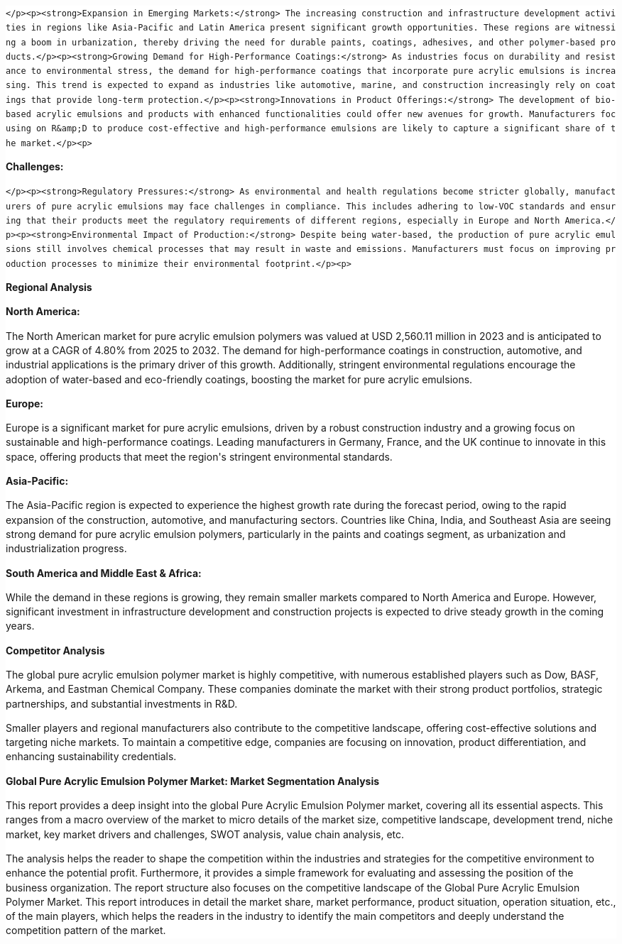 	</p><p><strong>Expansion in Emerging Markets:</strong> The increasing construction and infrastructure development activities in regions like Asia-Pacific and Latin America present significant growth opportunities. These regions are witnessing a boom in urbanization, thereby driving the need for durable paints, coatings, adhesives, and other polymer-based products.</p><p><strong>Growing Demand for High-Performance Coatings:</strong> As industries focus on durability and resistance to environmental stress, the demand for high-performance coatings that incorporate pure acrylic emulsions is increasing. This trend is expected to expand as industries like automotive, marine, and construction increasingly rely on coatings that provide long-term protection.</p><p><strong>Innovations in Product Offerings:</strong> The development of bio-based acrylic emulsions and products with enhanced functionalities could offer new avenues for growth. Manufacturers focusing on R&amp;D to produce cost-effective and high-performance emulsions are likely to capture a significant share of the market.</p><p>
<strong>Challenges:</strong></p><p>

	</p><p><strong>Regulatory Pressures:</strong> As environmental and health regulations become stricter globally, manufacturers of pure acrylic emulsions may face challenges in compliance. This includes adhering to low-VOC standards and ensuring that their products meet the regulatory requirements of different regions, especially in Europe and North America.</p><p><strong>Environmental Impact of Production:</strong> Despite being water-based, the production of pure acrylic emulsions still involves chemical processes that may result in waste and emissions. Manufacturers must focus on improving production processes to minimize their environmental footprint.</p><p>
<strong>Regional Analysis</strong></p><p>
<strong>North America:</strong></p><p>
</p><p>The North American market for pure acrylic emulsion polymers was valued at USD 2,560.11 million in 2023 and is anticipated to grow at a CAGR of 4.80% from 2025 to 2032. The demand for high-performance coatings in construction, automotive, and industrial applications is the primary driver of this growth. Additionally, stringent environmental regulations encourage the adoption of water-based and eco-friendly coatings, boosting the market for pure acrylic emulsions.</p><p>
<strong>Europe:</strong></p><p>
</p><p>Europe is a significant market for pure acrylic emulsions, driven by a robust construction industry and a growing focus on sustainable and high-performance coatings. Leading manufacturers in Germany, France, and the UK continue to innovate in this space, offering products that meet the region's stringent environmental standards.</p><p>
<strong>Asia-Pacific:</strong></p><p>
</p><p>The Asia-Pacific region is expected to experience the highest growth rate during the forecast period, owing to the rapid expansion of the construction, automotive, and manufacturing sectors. Countries like China, India, and Southeast Asia are seeing strong demand for pure acrylic emulsion polymers, particularly in the paints and coatings segment, as urbanization and industrialization progress.</p><p>
<strong>South America and Middle East &amp; Africa:</strong></p><p>
</p><p>While the demand in these regions is growing, they remain smaller markets compared to North America and Europe. However, significant investment in infrastructure development and construction projects is expected to drive steady growth in the coming years.</p><p>
<strong>Competitor Analysis</strong></p><p>
</p><p>The global pure acrylic emulsion polymer market is highly competitive, with numerous established players such as Dow, BASF, Arkema, and Eastman Chemical Company. These companies dominate the market with their strong product portfolios, strategic partnerships, and substantial investments in R&amp;D.</p><p>
</p><p>Smaller players and regional manufacturers also contribute to the competitive landscape, offering cost-effective solutions and targeting niche markets. To maintain a competitive edge, companies are focusing on innovation, product differentiation, and enhancing sustainability credentials.</p><p>
<strong>Global Pure Acrylic Emulsion Polymer Market: Market Segmentation Analysis</strong></p><p>
</p><p>This report provides a deep insight into the global Pure Acrylic Emulsion Polymer market, covering all its essential aspects. This ranges from a macro overview of the market to micro details of the market size, competitive landscape, development trend, niche market, key market drivers and challenges, SWOT analysis, value chain analysis, etc.</p><p>
</p><p>The analysis helps the reader to shape the competition within the industries and strategies for the competitive environment to enhance the potential profit. Furthermore, it provides a simple framework for evaluating and assessing the position of the business organization. The report structure also focuses on the competitive landscape of the Global Pure Acrylic Emulsion Polymer Market. This report introduces in detail the market share, market performance, product situation, operation situation, etc., of the main players, which helps the readers in the industry to identify the main competitors and deeply understand the competition pattern of the market.</p><p>